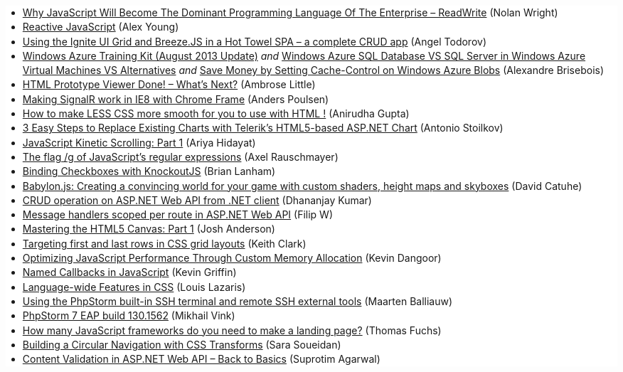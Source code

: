   * <a href="http://readwrite.com/2013/08/09/why-javascript-will-become-the-dominant-programming-language-of-the-enterprise?utm_source=feedburner&utm_medium=feed&utm_campaign=Feed:+readwriteweb+(ReadWriteWeb)#awesm=~oeaeuwt2b2f5OI" target="_blank">Why JavaScript Will Become The Dominant Programming Language Of The Enterprise – ReadWrite</a> (Nolan Wright)
  * <a href="http://feedproxy.google.com/~r/dailyjs/~3/n34vF7FnI4o/reactive" target="_blank">Reactive JavaScript</a> (Alex Young)
  * <a href="http://www.infragistics.com/community/blogs/angel_todorov/archive/2013/08/06/using-the-ignite-ui-grid-and-breeze-js-in-a-hot-towel-spa-a-complete-crud-app.aspx" target="_blank">Using the Ignite UI Grid and Breeze.JS in a Hot Towel SPA – a complete CRUD app</a> (Angel Todorov)
  * <a href="http://alexandrebrisebois.wordpress.com/2013/08/08/windows-azure-training-kit-august-2013-update/" target="_blank">Windows Azure Training Kit (August 2013 Update)</a> _and_ <a href="http://alexandrebrisebois.wordpress.com/2013/08/08/windows-azure-sql-database-vs-sql-server-in-windows-azure-virtual-machines-vs-alternatives/" target="_blank">Windows Azure SQL Database VS SQL Server in Windows Azure Virtual Machines VS Alternatives</a> _and_ <a href="http://alexandrebrisebois.wordpress.com/2013/08/11/save-money-by-setting-cache-control-on-windows-azure-blobs/" target="_blank">Save Money by Setting Cache-Control on Windows Azure Blobs</a> (Alexandre Brisebois)
  * <a href="http://www.infragistics.com/community/blogs/indigo-studio/archive/2013/08/06/html-prototype-viewer-done-what-39-s-next.aspx" target="_blank">HTML Prototype Viewer Done! &#8211; What&#8217;s Next?</a> (Ambrose Little)
  * <a href="http://feedproxy.google.com/~r/jayway/posts/~3/X-CMe2Y2WBc/" target="_blank">Making SignalR work in IE8 with Chrome Frame</a> (Anders Poulsen)
  * <a href="http://feedproxy.google.com/~r/geekswithblogs/~3/wfO09RfQci0/how-to-make-less-css-more-smooth-for-you-to.aspx" target="_blank">How to make LESS CSS more smooth for you to use with HTML !</a> (Anirudha Gupta)
  * <a href="http://feedproxy.google.com/~r/Telerik/~3/K0ty-XfZlWY/3-easy-steps-to-replace-existing-charts-with-telerik-s-html5-based-asp.net-chart" target="_blank">3 Easy Steps to Replace Existing Charts with Telerik’s HTML5-based ASP.NET Chart</a> (Antonio Stoilkov)
  * <a href="http://ariya.ofilabs.com/2013/08/javascript-kinetic-scrolling-part-1.html" target="_blank">JavaScript Kinetic Scrolling: Part 1</a> (Ariya Hidayat)
  * <a href="http://feedproxy.google.com/~r/2ality/~3/HdOslgd_GjA/regexp-g.html" target="_blank">The flag /g of JavaScript’s regular expressions</a> (Axel Rauschmayer)
  * <a href="http://feedproxy.google.com/~r/geekswithblogs/~3/gf424_KgurY/153656.aspx" target="_blank">Binding Checkboxes with KnockoutJS</a> (Brian Lanham)
  * <a href="http://blogs.msdn.com/b/eternalcoding/archive/2013/08/06/babylon-js-creating-a-convincing-world-for-your-game-with-custom-shaders-height-maps-and-skyboxes.aspx" target="_blank">Babylon.js: Creating a convincing world for your game with custom shaders, height maps and skyboxes</a> (David Catuhe)
  * <a href="http://debugmode.net/2013/08/07/crud-operation-on-asp-net-web-api-from-net-client/" target="_blank">CRUD operation on ASP.NET Web API from .NET client</a> (Dhananjay Kumar)
  * <a href="http://www.strathweb.com/2013/08/message-handlers-scoped-per-route-in-asp-net-web-api/" target="_blank">Message handlers scoped per route in ASP.NET Web API</a> (Filip W)
  * <a href="http://feeds.dzone.com/~r/zones/css/~3/ZvIShh5fu2s/mastering-html5-canvas-part-1" target="_blank">Mastering the HTML5 Canvas: Part 1</a> (Josh Anderson)
  * <a href="http://blog.keithclark.co.uk/targeting-first-and-last-rows-in-css-grid-layouts/" target="_blank">Targeting first and last rows in CSS grid layouts</a> (Keith Clark)
  * <a href="http://feedproxy.google.com/~r/blueskyonmars/all/~3/JQle7xOurO8/" target="_blank">Optimizing JavaScript Performance Through Custom Memory Allocation</a> (Kevin Dangoor)
  * <a href="http://feedproxy.google.com/~r/KevinGriffin/~3/VaiY2oOS3iw/" target="_blank">Named Callbacks in JavaScript</a> (Kevin Griffin)
  * <a href="http://www.impressivewebs.com/language-wide-features-css/" target="_blank">Language-wide Features in CSS</a> (Louis Lazaris)
  * <a href="http://blog.jetbrains.com/phpstorm/2013/08/using-the-phpstorm-built-in-ssh-terminal-and-remote-ssh-external-tools/?utm_source=rss&utm_medium=rss&utm_campaign=using-the-phpstorm-built-in-ssh-terminal-and-remote-ssh-external-tools" target="_blank">Using the PhpStorm built-in SSH terminal and remote SSH external tools</a> (Maarten Balliauw)
  * <a href="http://blog.jetbrains.com/phpstorm/2013/08/phpstorm-7-eap-130-1562/?utm_source=rss&utm_medium=rss&utm_campaign=phpstorm-7-eap-130-1562" target="_blank">PhpStorm 7 EAP build 130.1562</a> (Mikhail Vink)
  * <a href="http://feedproxy.google.com/~r/miraculous/~3/xc0sgcADG_E/" target="_blank">How many JavaScript frameworks do you need to make a landing page?</a> (Thomas Fuchs)
  * <a href="http://feedproxy.google.com/~r/tympanus/~3/VqXCQbZLl0c/" target="_blank">Building a Circular Navigation with CSS Transforms</a> (Sara Soueidan)
  * <a href="http://feedproxy.google.com/~r/netCurryRecentArticles/~3/qkoDXeU5HSo/ShowArticle.aspx" target="_blank">Content Validation in ASP.NET Web API &#8211; Back to Basics</a> (Suprotim Agarwal)